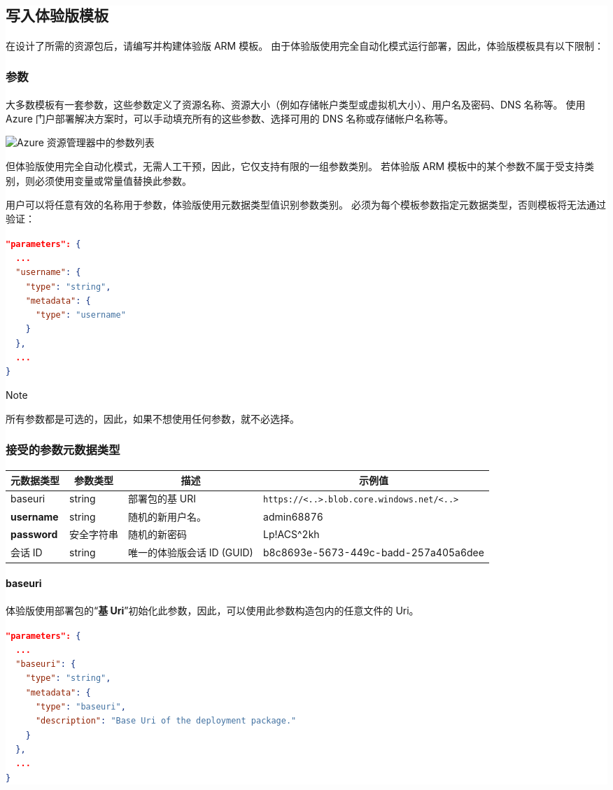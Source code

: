 ## <a name="write-the-test-drive-template"></a>写入体验版模板

在设计了所需的资源包后，请编写并构建体验版 ARM 模板。 由于体验版使用完全自动化模式运行部署，因此，体验版模板具有以下限制：

### <a name="parameters"></a>参数

大多数模板有一套参数，这些参数定义了资源名称、资源大小（例如存储帐户类型或虚拟机大小）、用户名及密码、DNS 名称等。 使用 Azure 门户部署解决方案时，可以手动填充所有的这些参数、选择可用的 DNS 名称或存储帐户名称等。

![Azure 资源管理器中的参数列表](media/test-drive/resource-manager-parameters.png)

但体验版使用完全自动化模式，无需人工干预，因此，它仅支持有限的一组参数类别。 若体验版 ARM 模板中的某个参数不属于受支持类别，则必须使用变量或常量值替换此参数。

用户可以将任意有效的名称用于参数，体验版使用元数据类型值识别参数类别。 必须为每个模板参数指定元数据类型，否则模板将无法通过验证：

```JSON
"parameters": {
  ...
  "username": {
    "type": "string",
    "metadata": {
      "type": "username"
    }
  },
  ...
}
```

> [!NOTE]
> 所有参数都是可选的，因此，如果不想使用任何参数，就不必选择。

### <a name="accepted-parameter-metadata-types"></a>接受的参数元数据类型

| 元数据类型   | 参数类型  | 描述     | 示例值    |
|---|---|---|---|
| baseuri     | string          | 部署包的基 URI| `https://<..>.blob.core.windows.net/<..>` |
| **username**    | string          | 随机的新用户名。| admin68876      |
| **password**    | 安全字符串    | 随机的新密码 | Lp!ACS\^2kh     |
| 会话 ID   | string          | 唯一的体验版会话 ID (GUID)    | b8c8693e-5673-449c-badd-257a405a6dee |

#### <a name="baseuri"></a>baseuri

体验版使用部署包的“**基 Uri**”初始化此参数，因此，可以使用此参数构造包内的任意文件的 Uri。

```JSON
"parameters": {
  ...
  "baseuri": {
    "type": "string",
    "metadata": {
      "type": "baseuri",
      "description": "Base Uri of the deployment package."
    }
  },
  ...
}
```
